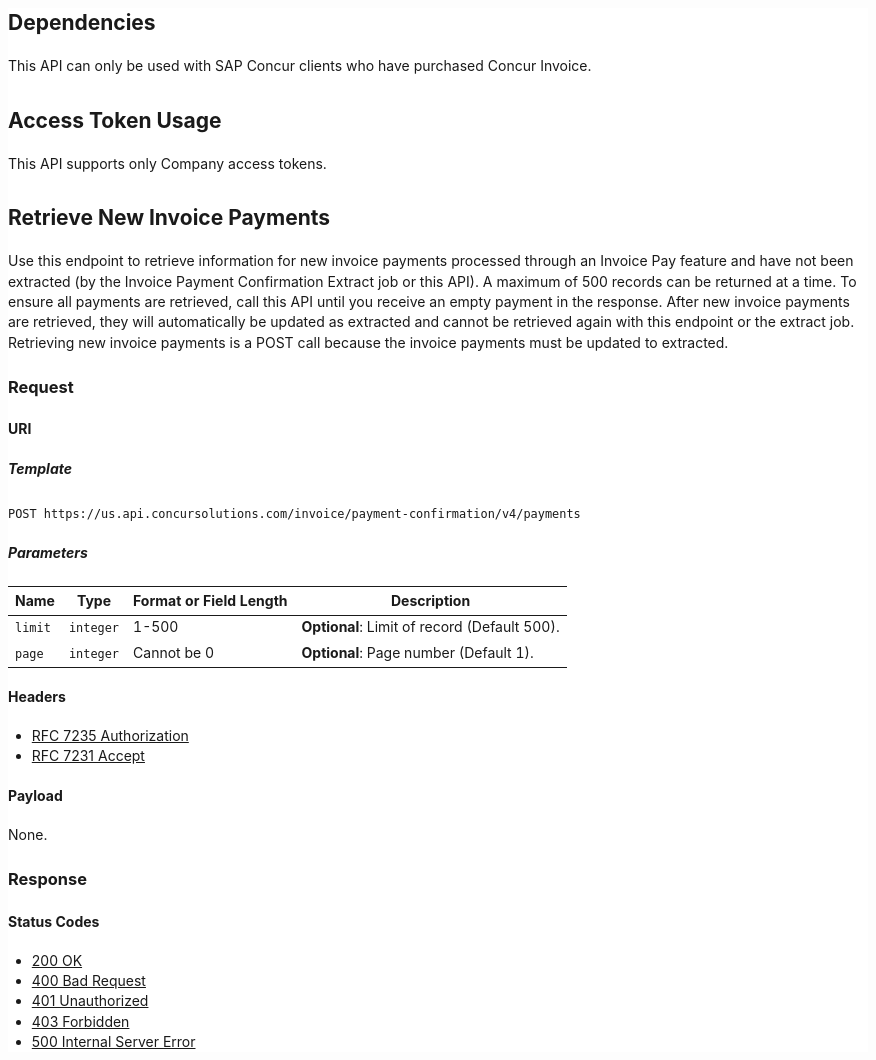 ## Dependencies <a name="dependencies"></a>

This API can only be used with SAP Concur clients who have purchased Concur Invoice.

## Access Token Usage <a name="access-token-usage"></a>

This API supports only Company access tokens.

## Retrieve New Invoice Payments <a name="retrieve-new-payment"></a>

Use this endpoint to retrieve information for new invoice payments processed through an Invoice Pay feature and have not been extracted (by the Invoice Payment Confirmation Extract job or this API). A maximum of 500 records can be returned at a time. To ensure all payments are retrieved, call this API until you receive an empty payment in the response. After new invoice payments are retrieved, they will automatically be updated as extracted and cannot be retrieved again with this endpoint or the extract job. Retrieving new invoice payments is a POST call because the invoice payments must be updated to extracted.

### Request <a name="retrieve-new-payment-request"></a>

#### URI

##### Template

```
POST https://us.api.concursolutions.com/invoice/payment-confirmation/v4/payments
```

##### Parameters

Name|Type|Format or Field Length|Description
---|---|---|---
`limit`|`integer`|1-500|**Optional**: Limit of record (Default 500).
`page`|`integer`|Cannot be 0|**Optional**: Page number (Default 1).


#### Headers

* [RFC 7235 Authorization](https://tools.ietf.org/html/rfc7235#section-4.2)
* [RFC 7231 Accept](https://tools.ietf.org/html/rfc7231#section-5.3.2)

#### Payload

None.

### Response <a name="retrieve-new-payment-response"></a>

#### Status Codes

* [200 OK](https://tools.ietf.org/html/rfc7231#section-6.3.1)
* [400 Bad Request](https://tools.ietf.org/html/rfc7231#section-6.5.1)
* [401 Unauthorized](https://tools.ietf.org/html/rfc7235#section-3.1)
* [403 Forbidden](https://tools.ietf.org/html/rfc7231#section-6.5.3)
* [500 Internal Server Error](https://tools.ietf.org/html/rfc7231#section-6.6.1)
